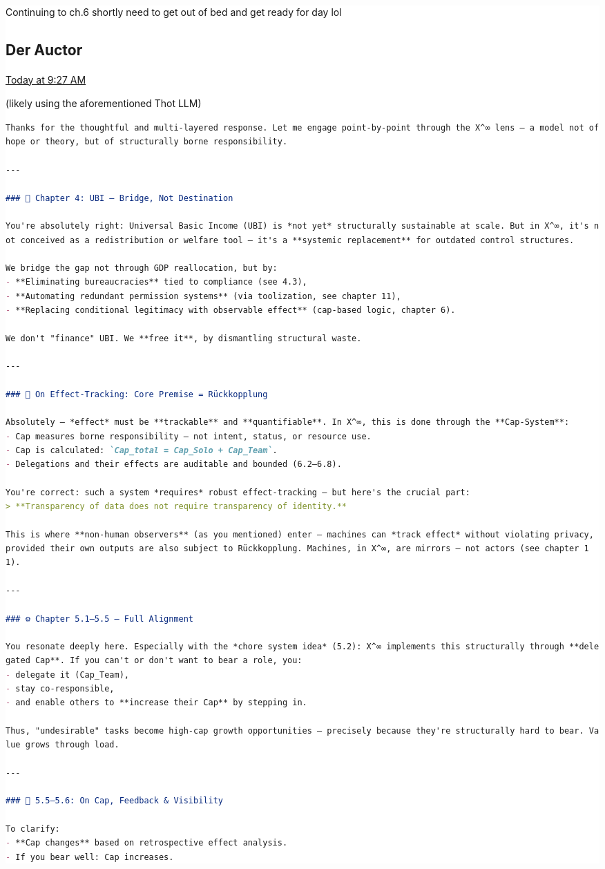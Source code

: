 Continuing to ch.6 shortly need to get out of bed and get ready for day lol

## Der Auctor 
[Today at 9:27 AM](https://metagov.slack.com/archives/C0388JHF484/p1746714466474849?thread_ts=1746684379.709899&cid=C0388JHF484)

(likely using the aforementioned Thot LLM)

````markdown
Thanks for the thoughtful and multi-layered response. Let me engage point-by-point through the X^∞ lens — a model not of hope or theory, but of structurally borne responsibility.

---

### 🧩 Chapter 4: UBI – Bridge, Not Destination

You're absolutely right: Universal Basic Income (UBI) is *not yet* structurally sustainable at scale. But in X^∞, it's not conceived as a redistribution or welfare tool — it's a **systemic replacement** for outdated control structures.

We bridge the gap not through GDP reallocation, but by:
- **Eliminating bureaucracies** tied to compliance (see 4.3),
- **Automating redundant permission systems** (via toolization, see chapter 11),
- **Replacing conditional legitimacy with observable effect** (cap-based logic, chapter 6).

We don't "finance" UBI. We **free it**, by dismantling structural waste.

---

### 🔁 On Effect-Tracking: Core Premise = Rückkopplung

Absolutely — *effect* must be **trackable** and **quantifiable**. In X^∞, this is done through the **Cap-System**:
- Cap measures borne responsibility — not intent, status, or resource use.
- Cap is calculated: `Cap_total = Cap_Solo + Cap_Team`.
- Delegations and their effects are auditable and bounded (6.2–6.8).

You're correct: such a system *requires* robust effect-tracking — but here's the crucial part:
> **Transparency of data does not require transparency of identity.**

This is where **non-human observers** (as you mentioned) enter — machines can *track effect* without violating privacy, provided their own outputs are also subject to Rückkopplung. Machines, in X^∞, are mirrors — not actors (see chapter 11).

---

### ⚙️ Chapter 5.1–5.5 – Full Alignment

You resonate deeply here. Especially with the *chore system idea* (5.2): X^∞ implements this structurally through **delegated Cap**. If you can't or don't want to bear a role, you:
- delegate it (Cap_Team),
- stay co-responsible,
- and enable others to **increase their Cap** by stepping in.

Thus, "undesirable" tasks become high-cap growth opportunities — precisely because they're structurally hard to bear. Value grows through load.

---

### 🧠 5.5–5.6: On Cap, Feedback & Visibility

To clarify:
- **Cap changes** based on retrospective effect analysis.
- If you bear well: Cap increases.
````
